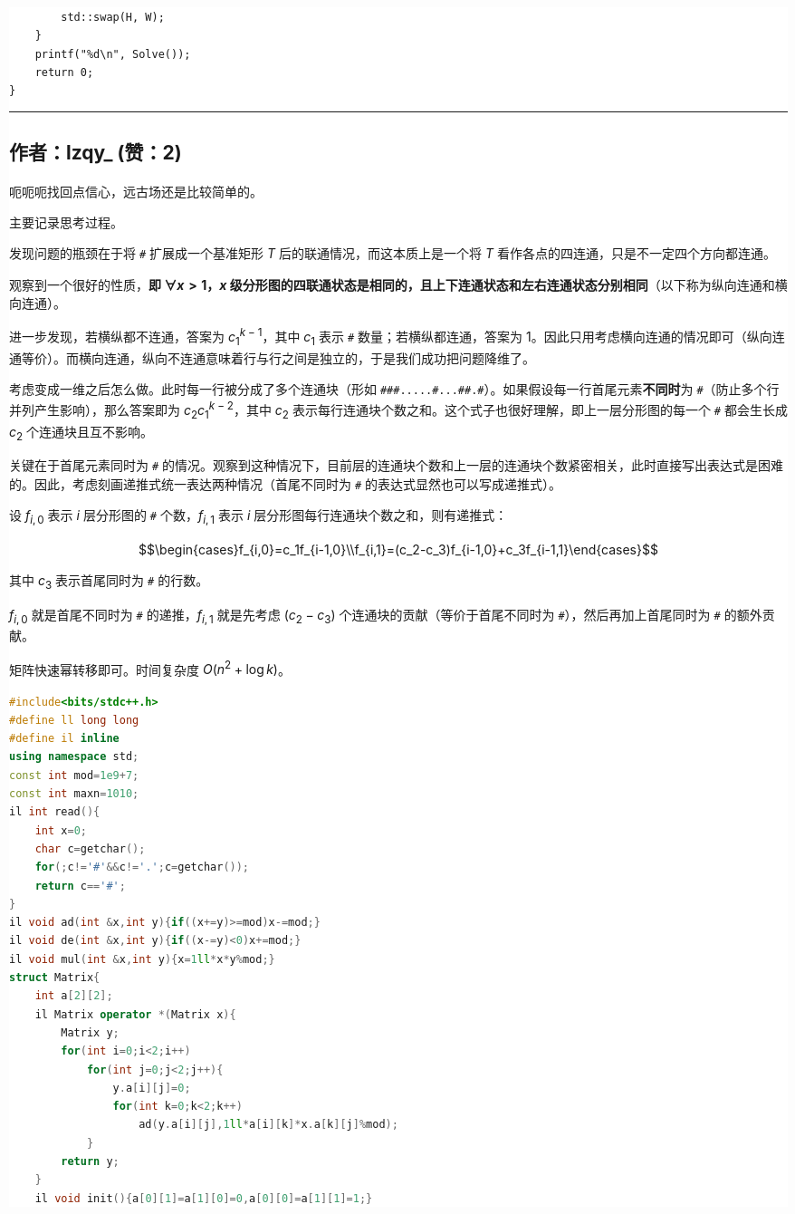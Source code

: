 ```
		std::swap(H, W);
	}
	printf("%d\n", Solve());
	return 0;
}
```



---

## 作者：lzqy_ (赞：2)

呃呃呃找回点信心，远古场还是比较简单的。

主要记录思考过程。

发现问题的瓶颈在于将 `#` 扩展成一个基准矩形 $T$ 后的联通情况，而这本质上是一个将 $T$ 看作各点的四连通，只是不一定四个方向都连通。

观察到一个很好的性质，**即 $\forall x>1$，$x$ 级分形图的四联通状态是相同的，且上下连通状态和左右连通状态分别相同**（以下称为纵向连通和横向连通）。

进一步发现，若横纵都不连通，答案为 $c_1^{k-1}$，其中 $c_1$ 表示 `#` 数量；若横纵都连通，答案为 $1$。因此只用考虑横向连通的情况即可（纵向连通等价）。而横向连通，纵向不连通意味着行与行之间是独立的，于是我们成功把问题降维了。

考虑变成一维之后怎么做。此时每一行被分成了多个连通块（形如 `###.....#...##.#`）。如果假设每一行首尾元素**不同时**为 `#`（防止多个行并列产生影响），那么答案即为 $c_2c_1^{k-2}$，其中 $c_2$ 表示每行连通块个数之和。这个式子也很好理解，即上一层分形图的每一个 `#` 都会生长成 $c_2$ 个连通块且互不影响。

关键在于首尾元素同时为 `#` 的情况。观察到这种情况下，目前层的连通块个数和上一层的连通块个数紧密相关，此时直接写出表达式是困难的。因此，考虑刻画递推式统一表达两种情况（首尾不同时为 `#` 的表达式显然也可以写成递推式）。

设 $f_{i,0}$ 表示 $i$ 层分形图的 `#` 个数，$f_{i,1}$ 表示 $i$ 层分形图每行连通块个数之和，则有递推式：

$$\begin{cases}f_{i,0}=c_1f_{i-1,0}\\f_{i,1}=(c_2-c_3)f_{i-1,0}+c_3f_{i-1,1}\end{cases}$$

其中 $c_3$ 表示首尾同时为 `#` 的行数。

$f_{i,0}$ 就是首尾不同时为 `#` 的递推，$f_{i,1}$ 就是先考虑 $(c_2-c_3)$ 个连通块的贡献（等价于首尾不同时为 `#`），然后再加上首尾同时为 `#` 的额外贡献。

矩阵快速幂转移即可。时间复杂度 $O(n^2+\log k)$。

```cpp
#include<bits/stdc++.h>
#define ll long long
#define il inline
using namespace std;
const int mod=1e9+7;
const int maxn=1010;
il int read(){
	int x=0;
	char c=getchar();
	for(;c!='#'&&c!='.';c=getchar());
	return c=='#';
}
il void ad(int &x,int y){if((x+=y)>=mod)x-=mod;}
il void de(int &x,int y){if((x-=y)<0)x+=mod;}
il void mul(int &x,int y){x=1ll*x*y%mod;}
struct Matrix{
	int a[2][2];
	il Matrix operator *(Matrix x){
		Matrix y;
		for(int i=0;i<2;i++)
			for(int j=0;j<2;j++){
				y.a[i][j]=0;
				for(int k=0;k<2;k++)
					ad(y.a[i][j],1ll*a[i][k]*x.a[k][j]%mod);
			}
		return y;
	}
	il void init(){a[0][1]=a[1][0]=0,a[0][0]=a[1][1]=1;}
```

[problemUrl]: https://atcoder.jp/contests/agc003/tasks/agc003_f